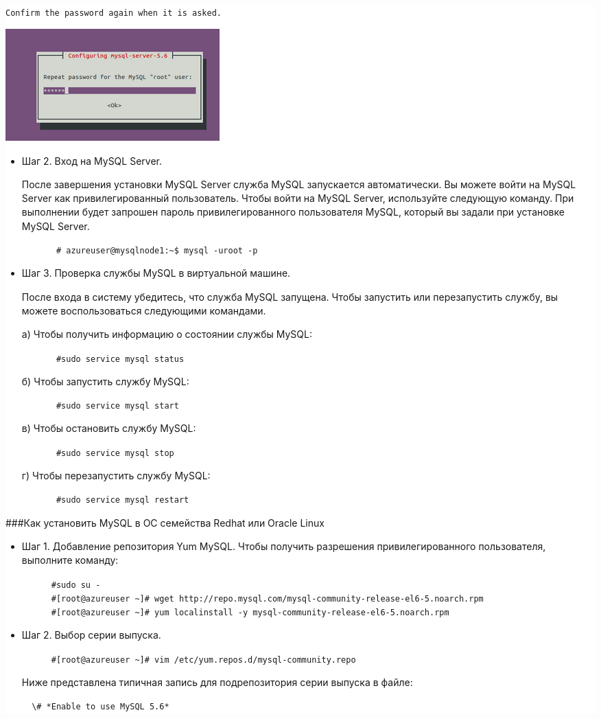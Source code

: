     Confirm the password again when it is asked.

 ![изображение](./media/virtual-machines-linux-install-mysql/virtual-machines-linux-install-mysql-p11.png)
 
- Шаг 2. Вход на MySQL Server.

    После завершения установки MySQL Server служба MySQL запускается автоматически. Вы можете войти на MySQL Server как привилегированный пользователь. Чтобы войти на MySQL Server, используйте следующую команду. При выполнении будет запрошен пароль привилегированного пользователя MySQL, который вы задали при установке MySQL Server.

             # azureuser@mysqlnode1:~$ mysql -uroot -p

- Шаг 3. Проверка службы MySQL в виртуальной машине.
    
    После входа в систему убедитесь, что служба MySQL запущена. Чтобы запустить или перезапустить службу, вы можете воспользоваться следующими командами.

    a\) Чтобы получить информацию о состоянии службы MySQL:

             #sudo service mysql status

    б\) Чтобы запустить службу MySQL:

             #sudo service mysql start

    в\) Чтобы остановить службу MySQL:

             #sudo service mysql stop

    г\) Чтобы перезапустить службу MySQL:

             #sudo service mysql restart


###Как установить MySQL в ОС семейства Redhat или Oracle Linux
- Шаг 1. Добавление репозитория Yum MySQL. Чтобы получить разрешения привилегированного пользователя, выполните команду: 

            #sudo su -
            #[root@azureuser ~]# wget http://repo.mysql.com/mysql-community-release-el6-5.noarch.rpm 
            #[root@azureuser ~]# yum localinstall -y mysql-community-release-el6-5.noarch.rpm 

- Шаг 2. Выбор серии выпуска.
 
            #[root@azureuser ~]# vim /etc/yum.repos.d/mysql-community.repo

    Ниже представлена типичная запись для подрепозитория серии выпуска в файле:

        \# *Enable to use MySQL 5.6*
